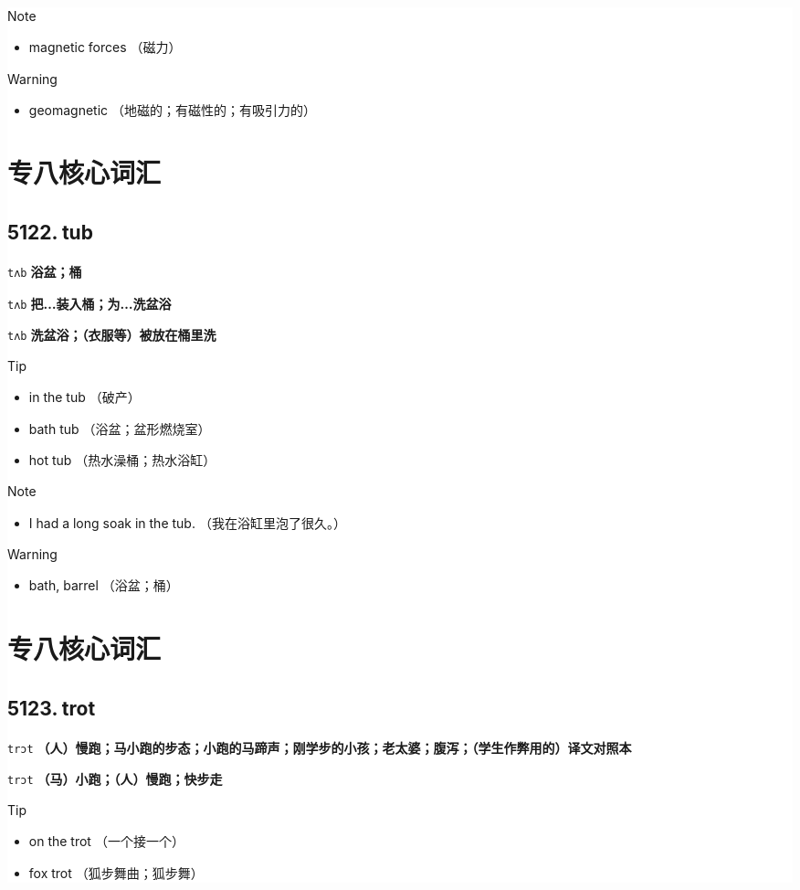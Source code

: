 > [!NOTE]
>
> - magnetic forces （磁力）
>

> [!WARNING]
>
> - geomagnetic （地磁的；有磁性的；有吸引力的）
>

# 专八核心词汇

## 5122. tub

`tʌb`  **浴盆；桶**

`tʌb`  **把…装入桶；为…洗盆浴**

`tʌb`  **洗盆浴；（衣服等）被放在桶里洗**

> [!TIP]
>
> - in the tub （破产）
>
> - bath tub （浴盆；盆形燃烧室）
>
> - hot tub （热水澡桶；热水浴缸）
>

> [!NOTE]
>
> - I had a long soak in the tub. （我在浴缸里泡了很久。）
>

> [!WARNING]
>
> - bath, barrel （浴盆；桶）
>

# 专八核心词汇

## 5123. trot

`trɔt`  **（人）慢跑；马小跑的步态；小跑的马蹄声；刚学步的小孩；老太婆；腹泻；（学生作弊用的）译文对照本**

`trɔt`  **（马）小跑；（人）慢跑；快步走**

> [!TIP]
>
> - on the trot （一个接一个）
>
> - fox trot （狐步舞曲；狐步舞）
>
